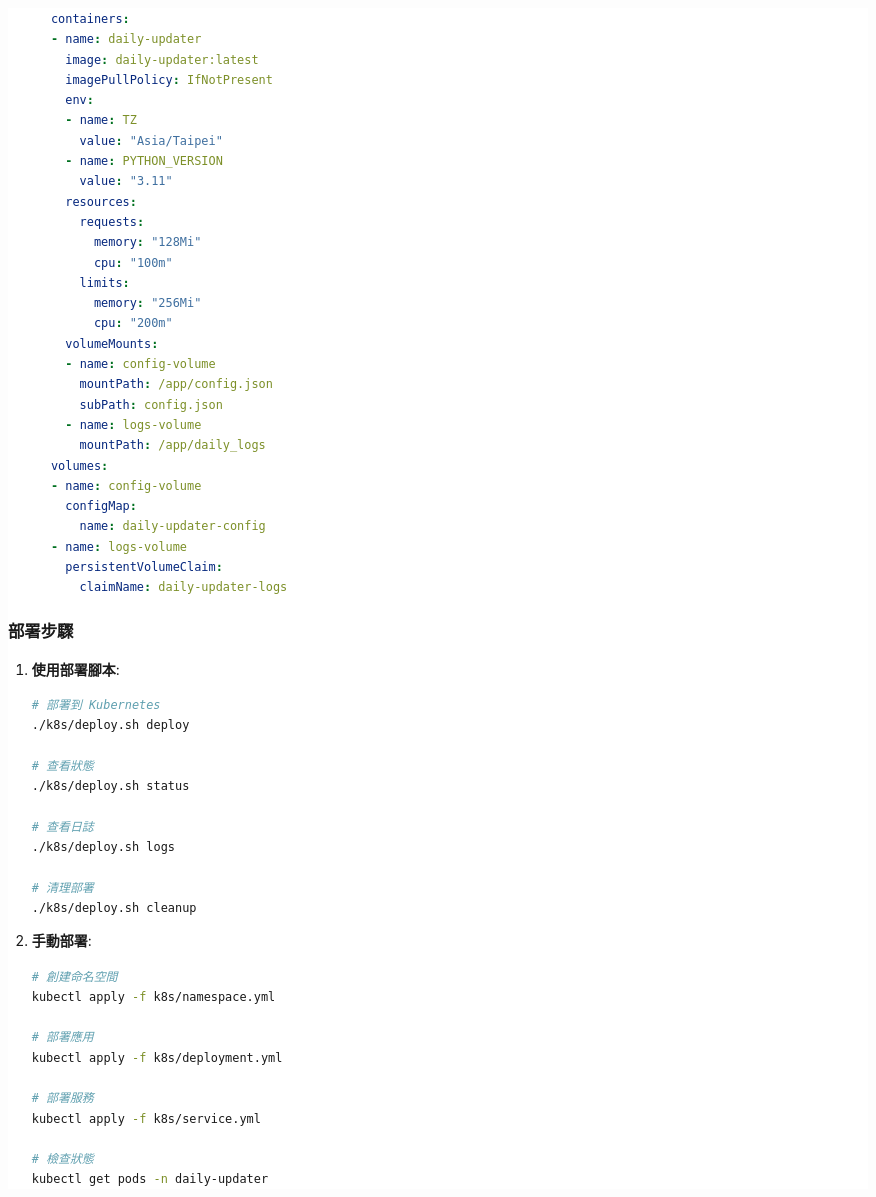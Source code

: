 ```yaml
      containers:
      - name: daily-updater
        image: daily-updater:latest
        imagePullPolicy: IfNotPresent
        env:
        - name: TZ
          value: "Asia/Taipei"
        - name: PYTHON_VERSION
          value: "3.11"
        resources:
          requests:
            memory: "128Mi"
            cpu: "100m"
          limits:
            memory: "256Mi"
            cpu: "200m"
        volumeMounts:
        - name: config-volume
          mountPath: /app/config.json
          subPath: config.json
        - name: logs-volume
          mountPath: /app/daily_logs
      volumes:
      - name: config-volume
        configMap:
          name: daily-updater-config
      - name: logs-volume
        persistentVolumeClaim:
          claimName: daily-updater-logs
```

### 部署步驟

1. **使用部署腳本**:
   ```bash
   # 部署到 Kubernetes
   ./k8s/deploy.sh deploy
   
   # 查看狀態
   ./k8s/deploy.sh status
   
   # 查看日誌
   ./k8s/deploy.sh logs
   
   # 清理部署
   ./k8s/deploy.sh cleanup
   ```

2. **手動部署**:
   ```bash
   # 創建命名空間
   kubectl apply -f k8s/namespace.yml
   
   # 部署應用
   kubectl apply -f k8s/deployment.yml
   
   # 部署服務
   kubectl apply -f k8s/service.yml
   
   # 檢查狀態
   kubectl get pods -n daily-updater
   ```
